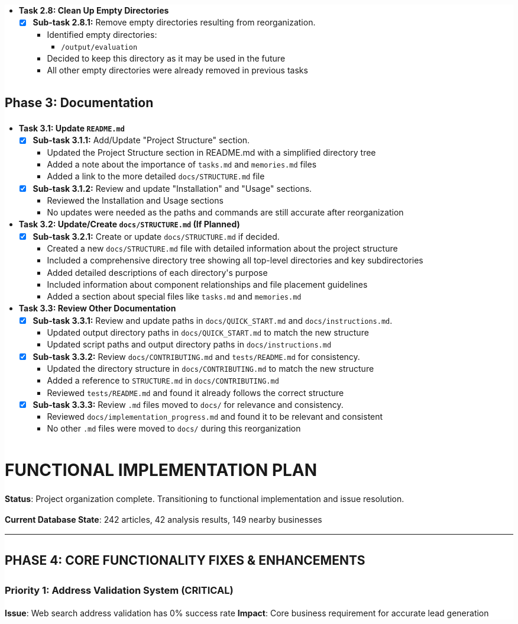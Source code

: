 * **Task 2.8: Clean Up Empty Directories**
    * [x] **Sub-task 2.8.1:** Remove empty directories resulting from reorganization.
        * Identified empty directories:
            * `/output/evaluation`
        * Decided to keep this directory as it may be used in the future
        * All other empty directories were already removed in previous tasks

## Phase 3: Documentation

* **Task 3.1: Update `README.md`**
    * [x] **Sub-task 3.1.1:** Add/Update "Project Structure" section.
        * Updated the Project Structure section in README.md with a simplified directory tree
        * Added a note about the importance of `tasks.md` and `memories.md` files
        * Added a link to the more detailed `docs/STRUCTURE.md` file
    * [x] **Sub-task 3.1.2:** Review and update "Installation" and "Usage" sections.
        * Reviewed the Installation and Usage sections
        * No updates were needed as the paths and commands are still accurate after reorganization

* **Task 3.2: Update/Create `docs/STRUCTURE.md` (If Planned)**
    * [x] **Sub-task 3.2.1:** Create or update `docs/STRUCTURE.md` if decided.
        * Created a new `docs/STRUCTURE.md` file with detailed information about the project structure
        * Included a comprehensive directory tree showing all top-level directories and key subdirectories
        * Added detailed descriptions of each directory's purpose
        * Included information about component relationships and file placement guidelines
        * Added a section about special files like `tasks.md` and `memories.md`

* **Task 3.3: Review Other Documentation**
    * [x] **Sub-task 3.3.1:** Review and update paths in `docs/QUICK_START.md` and `docs/instructions.md`.
        * Updated output directory paths in `docs/QUICK_START.md` to match the new structure
        * Updated script paths and output directory paths in `docs/instructions.md`
    * [x] **Sub-task 3.3.2:** Review `docs/CONTRIBUTING.md` and `tests/README.md` for consistency.
        * Updated the directory structure in `docs/CONTRIBUTING.md` to match the new structure
        * Added a reference to `STRUCTURE.md` in `docs/CONTRIBUTING.md`
        * Reviewed `tests/README.md` and found it already follows the correct structure
    * [x] **Sub-task 3.3.3:** Review `.md` files moved to `docs/` for relevance and consistency.
        * Reviewed `docs/implementation_progress.md` and found it to be relevant and consistent
        * No other `.md` files were moved to `docs/` during this reorganization

# FUNCTIONAL IMPLEMENTATION PLAN

**Status**: Project organization complete. Transitioning to functional implementation and issue resolution.

**Current Database State**: 242 articles, 42 analysis results, 149 nearby businesses

---

## PHASE 4: CORE FUNCTIONALITY FIXES & ENHANCEMENTS

### **Priority 1: Address Validation System (CRITICAL)**
**Issue**: Web search address validation has 0% success rate
**Impact**: Core business requirement for accurate lead generation
